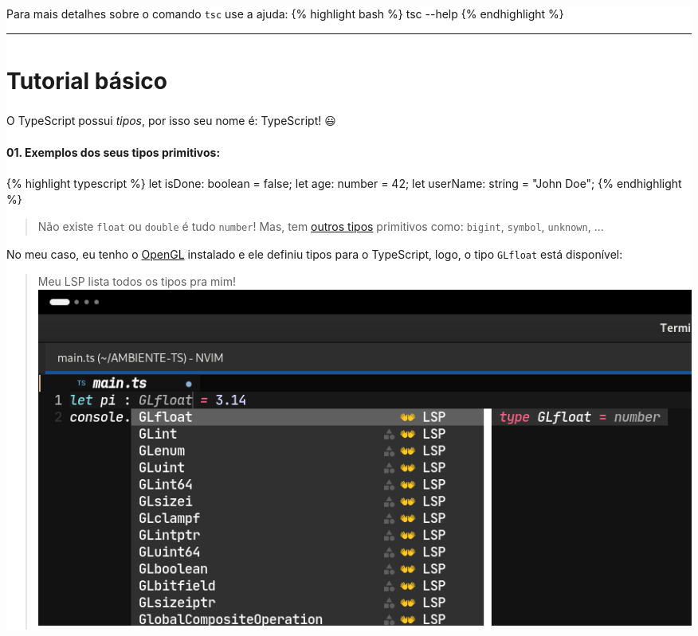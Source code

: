 Para mais detalhes sobre o comando `tsc` use a ajuda:
{% highlight bash %}
tsc --help
{% endhighlight %}

---

# Tutorial básico
O TypeScript possui *tipos*, por isso seu nome é: TypeScript! 😃 

#### 01. Exemplos dos seus tipos primitivos:
{% highlight typescript %}
let isDone: boolean = false;
let age: number = 42;
let userName: string = "John Doe";
{% endhighlight %}
> Não existe `float` ou `double` é tudo `number`! Mas, tem [outros tipos](https://www.typescriptlang.org/docs/handbook/typescript-in-5-minutes-func.html#built-in-types) primitivos como: `bigint`, `symbol`, `unknown`, ...

No meu caso, eu tenho o [OpenGL](https://terminalroot.com.br/tags#opengl) instalado e ele definiu tipos para o TypeScript, logo, o tipo `GLfloat` está disponível:
> Meu LSP lista todos os tipos pra mim!
![OpenGL TypeScript 1](/assets/img/typescript/glfloat-opengl-ts-1.png) 